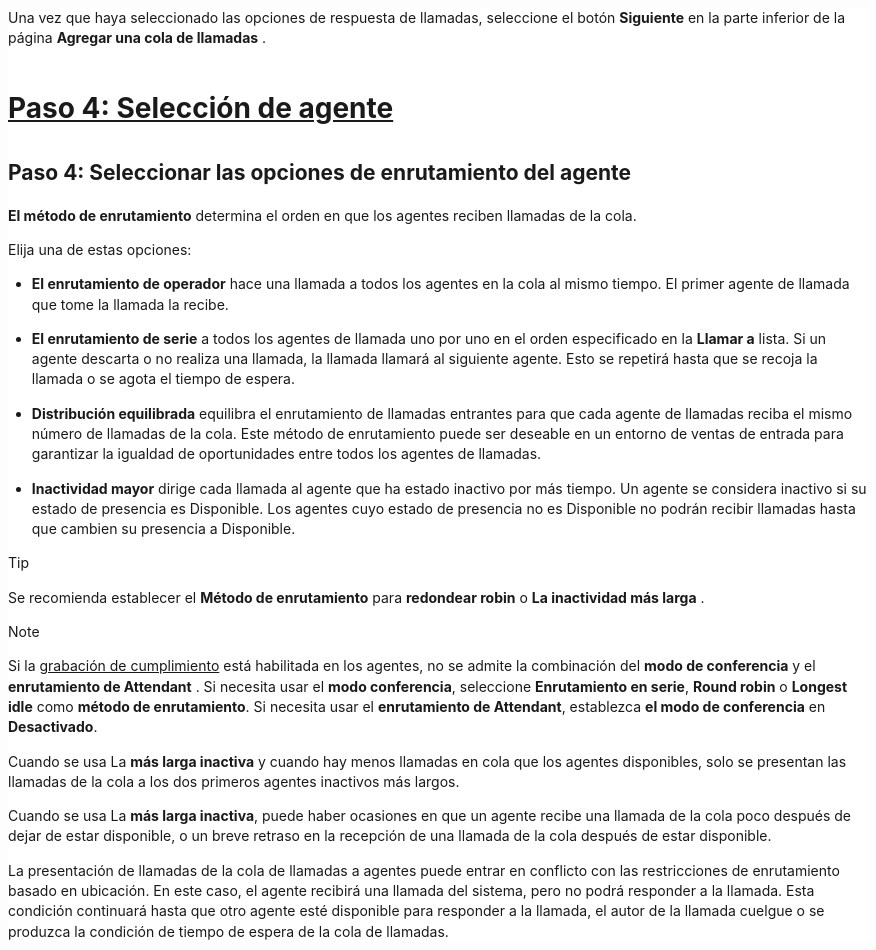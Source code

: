 Una vez que haya seleccionado las opciones de respuesta de llamadas, seleccione el botón **Siguiente** en la parte inferior de la página **Agregar una cola de llamadas** .

# <a name="step-4-agent-selection"></a>[Paso 4: Selección de agente](#tab/agent-selection)

## <a name="step-4-select-your-agent-routing-options"></a>Paso 4: Seleccionar las opciones de enrutamiento del agente

**El método de enrutamiento** determina el orden en que los agentes reciben llamadas de la cola.

Elija una de estas opciones:

- **El enrutamiento de operador** hace una llamada a todos los agentes en la cola al mismo tiempo. El primer agente de llamada que tome la llamada la recibe.

- **El enrutamiento de serie** a todos los agentes de llamada uno por uno en el orden especificado en la **Llamar a** lista. Si un agente descarta o no realiza una llamada, la llamada llamará al siguiente agente. Esto se repetirá hasta que se recoja la llamada o se agota el tiempo de espera.

- **Distribución equilibrada** equilibra el enrutamiento de llamadas entrantes para que cada agente de llamadas reciba el mismo número de llamadas de la cola. Este método de enrutamiento puede ser deseable en un entorno de ventas de entrada para garantizar la igualdad de oportunidades entre todos los agentes de llamadas.

- **Inactividad mayor** dirige cada llamada al agente que ha estado inactivo por más tiempo. Un agente se considera inactivo si su estado de presencia es Disponible. Los agentes cuyo estado de presencia no es Disponible no podrán recibir llamadas hasta que cambien su presencia a Disponible.

> [!TIP]
> Se recomienda establecer el **Método de enrutamiento** para **redondear robin** o **La inactividad más larga** .

> [!NOTE]
> Si la [grabación de cumplimiento](teams-recording-policy.md) está habilitada en los agentes, no se admite la combinación del **modo de conferencia** y el **enrutamiento de Attendant** . Si necesita usar el **modo conferencia**, seleccione **Enrutamiento en serie**, **Round robin** o **Longest idle** como **método de enrutamiento**. Si necesita usar el **enrutamiento de Attendant**, establezca **el modo de conferencia** en **Desactivado**.
>
> Cuando se usa La **más larga inactiva** y cuando hay menos llamadas en cola que los agentes disponibles, solo se presentan las llamadas de la cola a los dos primeros agentes inactivos más largos.
>
> Cuando se usa La **más larga inactiva**, puede haber ocasiones en que un agente recibe una llamada de la cola poco después de dejar de estar disponible, o un breve retraso en la recepción de una llamada de la cola después de estar disponible.
>
> La presentación de llamadas de la cola de llamadas a agentes puede entrar en conflicto con las restricciones de enrutamiento basado en ubicación. En este caso, el agente recibirá una llamada del sistema, pero no podrá responder a la llamada. Esta condición continuará hasta que otro agente esté disponible para responder a la llamada, el autor de la llamada cuelgue o se produzca la condición de tiempo de espera de la cola de llamadas.  
